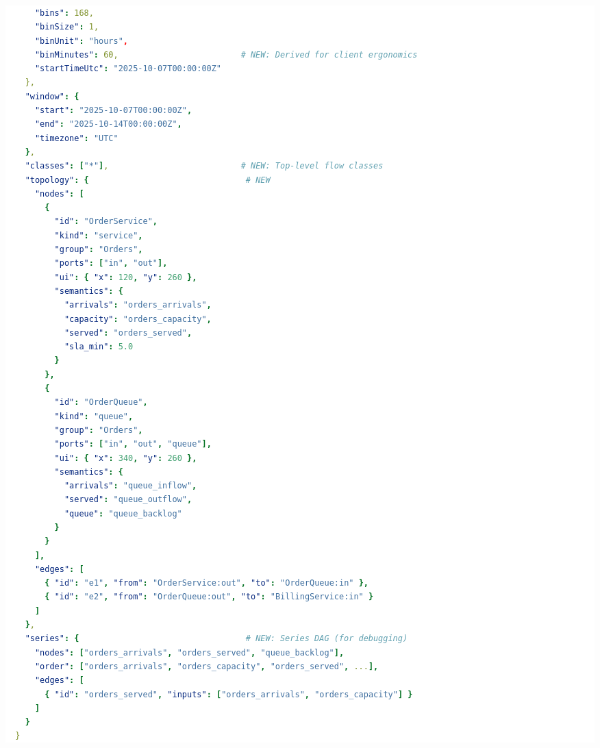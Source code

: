 ```yaml
      "bins": 168, 
      "binSize": 1, 
      "binUnit": "hours",
      "binMinutes": 60,                         # NEW: Derived for client ergonomics
      "startTimeUtc": "2025-10-07T00:00:00Z"
    },
    "window": {
      "start": "2025-10-07T00:00:00Z",
      "end": "2025-10-14T00:00:00Z",
      "timezone": "UTC"
    },
    "classes": ["*"],                           # NEW: Top-level flow classes
    "topology": {                                # NEW
      "nodes": [
        {
          "id": "OrderService",
          "kind": "service",
          "group": "Orders",
          "ports": ["in", "out"],
          "ui": { "x": 120, "y": 260 },
          "semantics": {
            "arrivals": "orders_arrivals",
            "capacity": "orders_capacity",
            "served": "orders_served",
            "sla_min": 5.0
          }
        },
        {
          "id": "OrderQueue",
          "kind": "queue",
          "group": "Orders",
          "ports": ["in", "out", "queue"],
          "ui": { "x": 340, "y": 260 },
          "semantics": {
            "arrivals": "queue_inflow",
            "served": "queue_outflow",
            "queue": "queue_backlog"
          }
        }
      ],
      "edges": [
        { "id": "e1", "from": "OrderService:out", "to": "OrderQueue:in" },
        { "id": "e2", "from": "OrderQueue:out", "to": "BillingService:in" }
      ]
    },
    "series": {                                  # NEW: Series DAG (for debugging)
      "nodes": ["orders_arrivals", "orders_served", "queue_backlog"],
      "order": ["orders_arrivals", "orders_capacity", "orders_served", ...],
      "edges": [
        { "id": "orders_served", "inputs": ["orders_arrivals", "orders_capacity"] }
      ]
    }
  }
```
